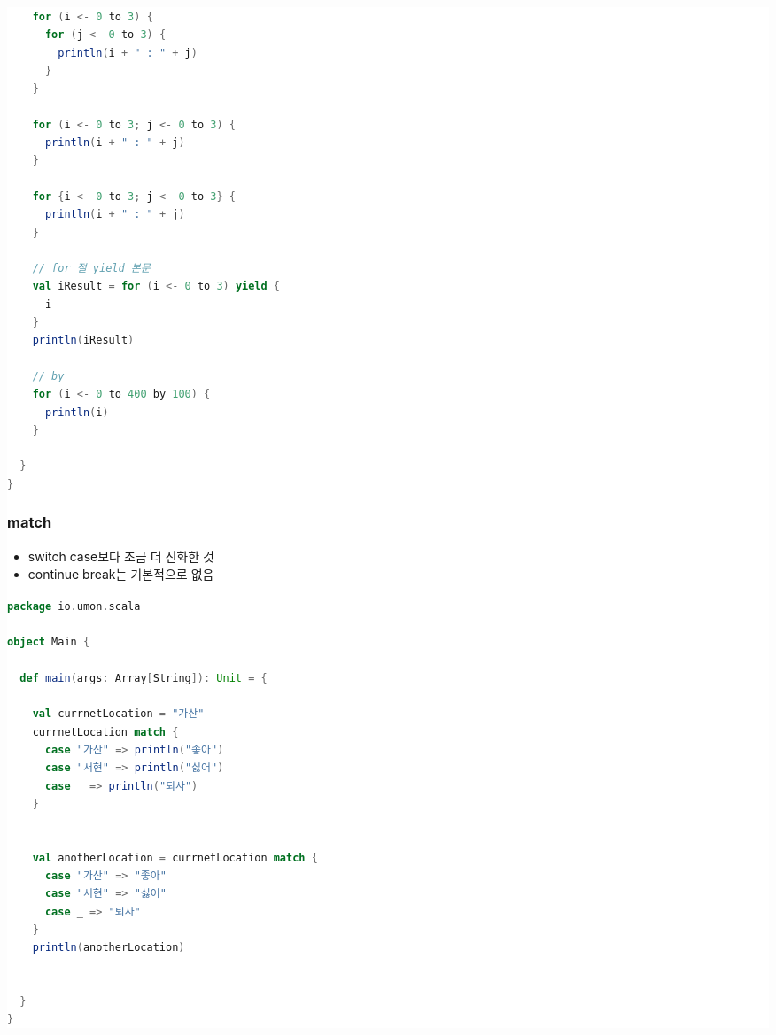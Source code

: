 ```scala
    for (i <- 0 to 3) {
      for (j <- 0 to 3) {
        println(i + " : " + j)
      }
    }

    for (i <- 0 to 3; j <- 0 to 3) {
      println(i + " : " + j)
    }

    for {i <- 0 to 3; j <- 0 to 3} {
      println(i + " : " + j)
    }

    // for 절 yield 본문
    val iResult = for (i <- 0 to 3) yield {
      i
    }
    println(iResult)

    // by
    for (i <- 0 to 400 by 100) {
      println(i)
    }

  }
}

```

### match
- switch case보다 조금 더 진화한 것
- continue break는 기본적으로 없음
```scala
package io.umon.scala

object Main {

  def main(args: Array[String]): Unit = {

    val currnetLocation = "가산"
    currnetLocation match {
      case "가산" => println("좋아")
      case "서현" => println("싫어")
      case _ => println("퇴사")
    }


    val anotherLocation = currnetLocation match {
      case "가산" => "좋아"
      case "서현" => "싫어"
      case _ => "퇴사"
    }
    println(anotherLocation)


  }
}

```
